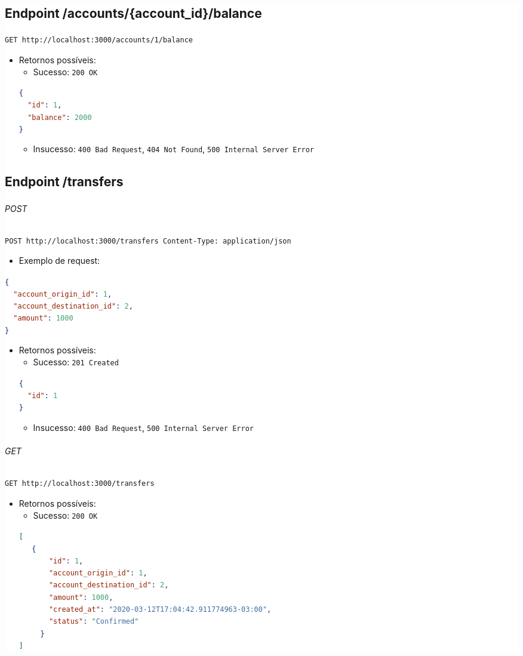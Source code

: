 ## Endpoint /accounts/{account_id}/balance

`GET http://localhost:3000/accounts/1/balance`

- Retornos possíveis:
  - Sucesso: `200 OK`
  ```json
  {
    "id": 1,
    "balance": 2000
  }
  ```
  - Insucesso: `400 Bad Request`, `404 Not Found`, `500 Internal Server Error`

## Endpoint /transfers

###### POST
`POST http://localhost:3000/transfers
 Content-Type: application/json`

- Exemplo de request:
```json
{
  "account_origin_id": 1,
  "account_destination_id": 2,
  "amount": 1000
}
```
- Retornos possíveis:
  - Sucesso: `201 Created`
  ```json
  {
    "id": 1
  }
  ```
  - Insucesso: `400 Bad Request`, `500 Internal Server Error`

###### GET
`GET http://localhost:3000/transfers`

- Retornos possíveis:
  - Sucesso: `200 OK`
  ```json
  [
     {
         "id": 1,
         "account_origin_id": 1,
         "account_destination_id": 2,
         "amount": 1000,
         "created_at": "2020-03-12T17:04:42.911774963-03:00",
         "status": "Confirmed"
       }
  ]
  ```
